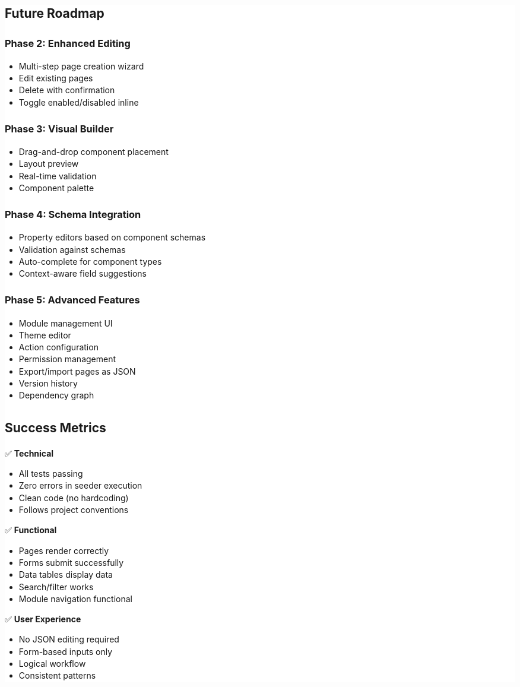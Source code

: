 ## Future Roadmap

### Phase 2: Enhanced Editing
- Multi-step page creation wizard
- Edit existing pages
- Delete with confirmation
- Toggle enabled/disabled inline

### Phase 3: Visual Builder
- Drag-and-drop component placement
- Layout preview
- Real-time validation
- Component palette

### Phase 4: Schema Integration
- Property editors based on component schemas
- Validation against schemas
- Auto-complete for component types
- Context-aware field suggestions

### Phase 5: Advanced Features
- Module management UI
- Theme editor
- Action configuration
- Permission management
- Export/import pages as JSON
- Version history
- Dependency graph

## Success Metrics

✅ **Technical**
- All tests passing
- Zero errors in seeder execution
- Clean code (no hardcoding)
- Follows project conventions

✅ **Functional**
- Pages render correctly
- Forms submit successfully
- Data tables display data
- Search/filter works
- Module navigation functional

✅ **User Experience**
- No JSON editing required
- Form-based inputs only
- Logical workflow
- Consistent patterns
